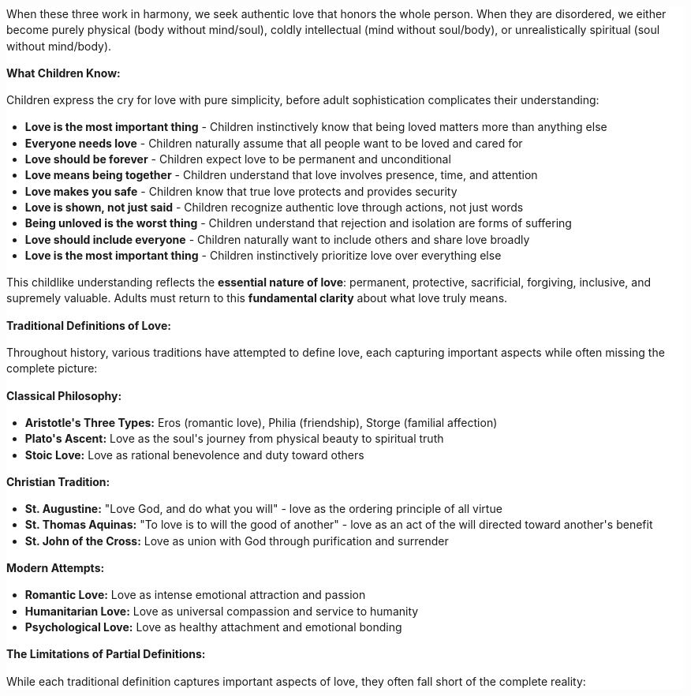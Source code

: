 When these three work in harmony, we seek authentic love that honors the whole person. When they are disordered, we either become purely physical (body without mind/soul), coldly intellectual (mind without soul/body), or unrealistically spiritual (soul without mind/body).

**What Children Know:**

Children express the cry for love with pure simplicity, before adult sophistication complicates their understanding:

- **Love is the most important thing** - Children instinctively know that being loved matters more than anything else
- **Everyone needs love** - Children naturally assume that all people want to be loved and cared for
- **Love should be forever** - Children expect love to be permanent and unconditional
- **Love means being together** - Children understand that love involves presence, time, and attention
- **Love makes you safe** - Children know that true love protects and provides security
- **Love is shown, not just said** - Children recognize authentic love through actions, not just words
- **Being unloved is the worst thing** - Children understand that rejection and isolation are forms of suffering
- **Love should include everyone** - Children naturally want to include others and share love broadly
- **Love is the most important thing** - Children instinctively prioritize love over everything else

This childlike understanding reflects the **essential nature of love**: permanent, protective, sacrificial, forgiving, inclusive, and supremely valuable. Adults must return to this **fundamental clarity** about what love truly means.

**Traditional Definitions of Love:**

Throughout history, various traditions have attempted to define love, each capturing important aspects while often missing the complete picture:

**Classical Philosophy:**
- **Aristotle's Three Types:** Eros (romantic love), Philia (friendship), Storge (familial affection)
- **Plato's Ascent:** Love as the soul's journey from physical beauty to spiritual truth
- **Stoic Love:** Love as rational benevolence and duty toward others

**Christian Tradition:**
- **St. Augustine:** "Love God, and do what you will" - love as the ordering principle of all virtue
- **St. Thomas Aquinas:** "To love is to will the good of another" - love as an act of the will directed toward another's benefit
- **St. John of the Cross:** Love as union with God through purification and surrender

**Modern Attempts:**
- **Romantic Love:** Love as intense emotional attraction and passion
- **Humanitarian Love:** Love as universal compassion and service to humanity
- **Psychological Love:** Love as healthy attachment and emotional bonding

**The Limitations of Partial Definitions:**

While each traditional definition captures important aspects of love, they often fall short of the complete reality:
